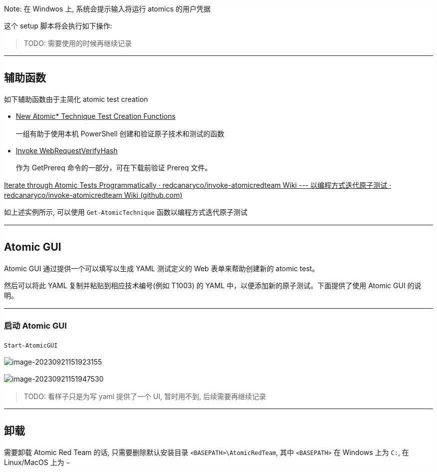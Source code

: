 Note: 在 Windwos 上, 系统会提示输入将运行 atomics 的用户凭据

这个 setup 脚本将会执行如下操作:

> TODO: 需要使用的时候再继续记录

---

## 辅助函数

如下辅助函数由于主简化 atomic test creation

- [New Atomic* Technique Test Creation Functions](https://github.com/redcanaryco/invoke-atomicredteam/wiki/New-Atomic*-Technique-Test-Creation-Functions)

  一组有助于使用本机 PowerShell 创建和验证原子技术和测试的函数

- [Invoke WebRequestVerifyHash](https://github.com/redcanaryco/invoke-atomicredteam/wiki/Invoke-WebRequestVerifyHash)

  作为 GetPrereq 命令的一部分，可在下载前验证 Prereq 文件。

[Iterate through Atomic Tests Programmatically · redcanaryco/invoke-atomicredteam Wiki --- 以编程方式迭代原子测试 · redcanaryco/invoke-atomicredteam Wiki (github.com)](https://github.com/redcanaryco/invoke-atomicredteam/wiki/Iterate-through-Atomic-Tests-Programmatically)

如上述实例所示, 可以使用 `Get-AtomicTechnique` 函数以编程方式迭代原子测试

----

## Atomic GUI

Atomic GUI 通过提供一个可以填写以生成 YAML 测试定义的 Web 表单来帮助创建新的 atomic  test。

然后可以将此 YAML 复制并粘贴到相应技术编号(例如 T1003) 的 YAML 中，以便添加新的原子测试。下面提供了使用 Atomic GUI 的说明。

---

### 启动 Atomic GUI

```powershell
Start-AtomicGUI
```

![image-20230921151923155](http://cdn.ayusummer233.top/DailyNotes/202309211519834.png)

![image-20230921151947530](http://cdn.ayusummer233.top/DailyNotes/202309211519682.png)

> TODO: 看样子只是为写 yaml 提供了一个 UI, 暂时用不到, 后续需要再继续记录

---

## 卸载

需要卸载 Atomic Red Team 的话, 只需要删除默认安装目录 `<BASEPATH>\AtomicRedTeam`, 其中 `<BASEPATH>` 在 Windows 上为 `C:`, 在 Linux/MacOS 上为 `~`
